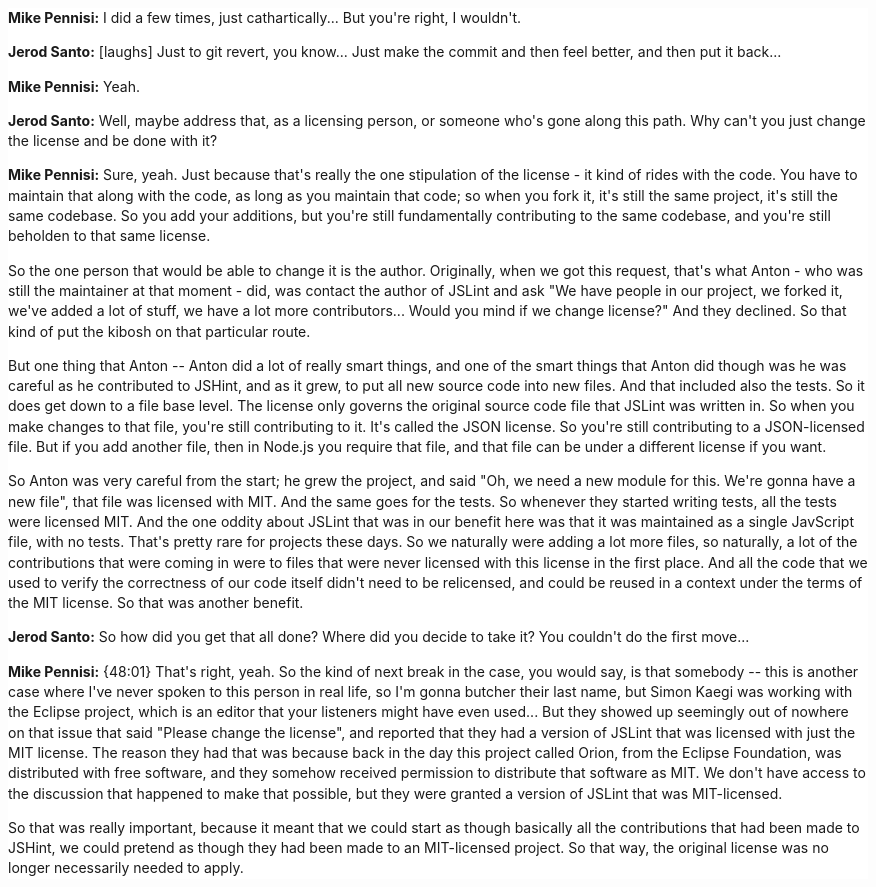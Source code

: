 **Mike Pennisi:** I did a few times, just cathartically... But you're right, I wouldn't.

**Jerod Santo:** \[laughs\] Just to git revert, you know... Just make the commit and then feel better, and then put it back...

**Mike Pennisi:** Yeah.

**Jerod Santo:** Well, maybe address that, as a licensing person, or someone who's gone along this path. Why can't you just change the license and be done with it?

**Mike Pennisi:** Sure, yeah. Just because that's really the one stipulation of the license - it kind of rides with the code. You have to maintain that along with the code, as long as you maintain that code; so when you fork it, it's still the same project, it's still the same codebase. So you add your additions, but you're still fundamentally contributing to the same codebase, and you're still beholden to that same license.

So the one person that would be able to change it is the author. Originally, when we got this request, that's what Anton - who was still the maintainer at that moment - did, was contact the author of JSLint and ask "We have people in our project, we forked it, we've added a lot of stuff, we have a lot more contributors... Would you mind if we change license?" And they declined. So that kind of put the kibosh on that particular route.

But one thing that Anton -- Anton did a lot of really smart things, and one of the smart things that Anton did though was he was careful as he contributed to JSHint, and as it grew, to put all new source code into new files. And that included also the tests. So it does get down to a file base level. The license only governs the original source code file that JSLint was written in. So when you make changes to that file, you're still contributing to it. It's called the JSON license. So you're still contributing to a JSON-licensed file. But if you add another file, then in Node.js you require that file, and that file can be under a different license if you want.

So Anton was very careful from the start; he grew the project, and said "Oh, we need a new module for this. We're gonna have a new file", that file was licensed with MIT. And the same goes for the tests. So whenever they started writing tests, all the tests were licensed MIT. And the one oddity about JSLint that was in our benefit here was that it was maintained as a single JavScript file, with no tests. That's pretty rare for projects these days. So we naturally were adding a lot more files, so naturally, a lot of the contributions that were coming in were to files that were never licensed with this license in the first place. And all the code that we used to verify the correctness of our code itself didn't need to be relicensed, and could be reused in a context under the terms of the MIT license. So that was another benefit.

**Jerod Santo:** So how did you get that all done? Where did you decide to take it? You couldn't do the first move...

**Mike Pennisi:** \{48:01\} That's right, yeah. So the kind of next break in the case, you would say, is that somebody -- this is another case where I've never spoken to this person in real life, so I'm gonna butcher their last name, but Simon Kaegi was working with the Eclipse project, which is an editor that your listeners might have even used... But they showed up seemingly out of nowhere on that issue that said "Please change the license", and reported that they had a version of JSLint that was licensed with just the MIT license. The reason they had that was because back in the day this project called Orion, from the Eclipse Foundation, was distributed with free software, and they somehow received permission to distribute that software as MIT. We don't have access to the discussion that happened to make that possible, but they were granted a version of JSLint that was MIT-licensed.

So that was really important, because it meant that we could start as though basically all the contributions that had been made to JSHint, we could pretend as though they had been made to an MIT-licensed project. So that way, the original license was no longer necessarily needed to apply.
